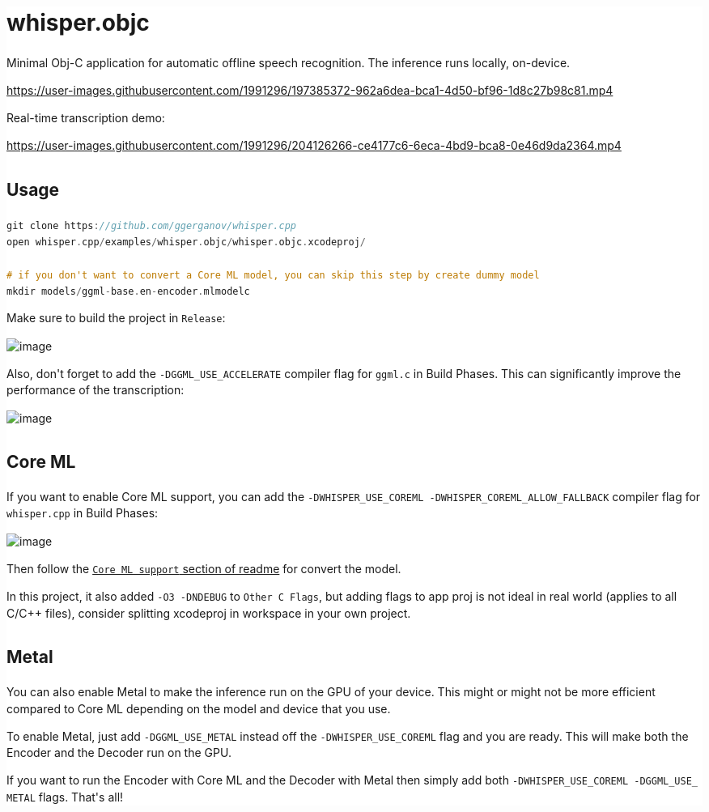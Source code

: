# whisper.objc

Minimal Obj-C application for automatic offline speech recognition.
The inference runs locally, on-device.

https://user-images.githubusercontent.com/1991296/197385372-962a6dea-bca1-4d50-bf96-1d8c27b98c81.mp4

Real-time transcription demo:

https://user-images.githubusercontent.com/1991296/204126266-ce4177c6-6eca-4bd9-bca8-0e46d9da2364.mp4

## Usage

```cpp
git clone https://github.com/ggerganov/whisper.cpp
open whisper.cpp/examples/whisper.objc/whisper.objc.xcodeproj/

# if you don't want to convert a Core ML model, you can skip this step by create dummy model
mkdir models/ggml-base.en-encoder.mlmodelc
```

Make sure to build the project in `Release`:

<img width="947" alt="image" src="https://user-images.githubusercontent.com/1991296/197382607-9e1e6d1b-79fa-496f-9d16-b71dc1535701.png">

Also, don't forget to add the `-DGGML_USE_ACCELERATE` compiler flag for `ggml.c` in Build Phases.
This can significantly improve the performance of the transcription:

<img width="1072" alt="image" src="https://user-images.githubusercontent.com/1991296/208511239-8d7cdbd1-aa48-41b5-becd-ca288d53cc07.png">

## Core ML

If you want to enable Core ML support, you can add the `-DWHISPER_USE_COREML -DWHISPER_COREML_ALLOW_FALLBACK` compiler flag for `whisper.cpp` in Build Phases:

<img width="1072" alt="image" src="https://github.com/ggerganov/whisper.cpp/assets/3001525/103e8f57-6eb6-490d-a60c-f6cf6c319324">

Then follow the [`Core ML support` section of readme](../../README.md#core-ml-support) for convert the model.

In this project, it also added `-O3 -DNDEBUG` to `Other C Flags`, but adding flags to app proj is not ideal in real world (applies to all C/C++ files), consider splitting xcodeproj in workspace in your own project.

## Metal

You can also enable Metal to make the inference run on the GPU of your device. This might or might not be more efficient
compared to Core ML depending on the model and device that you use.

To enable Metal, just add `-DGGML_USE_METAL` instead off the `-DWHISPER_USE_COREML` flag and you are ready.
This will make both the Encoder and the Decoder run on the GPU.

If you want to run the Encoder with Core ML and the Decoder with Metal then simply add both `-DWHISPER_USE_COREML -DGGML_USE_METAL` flags. That's all!
